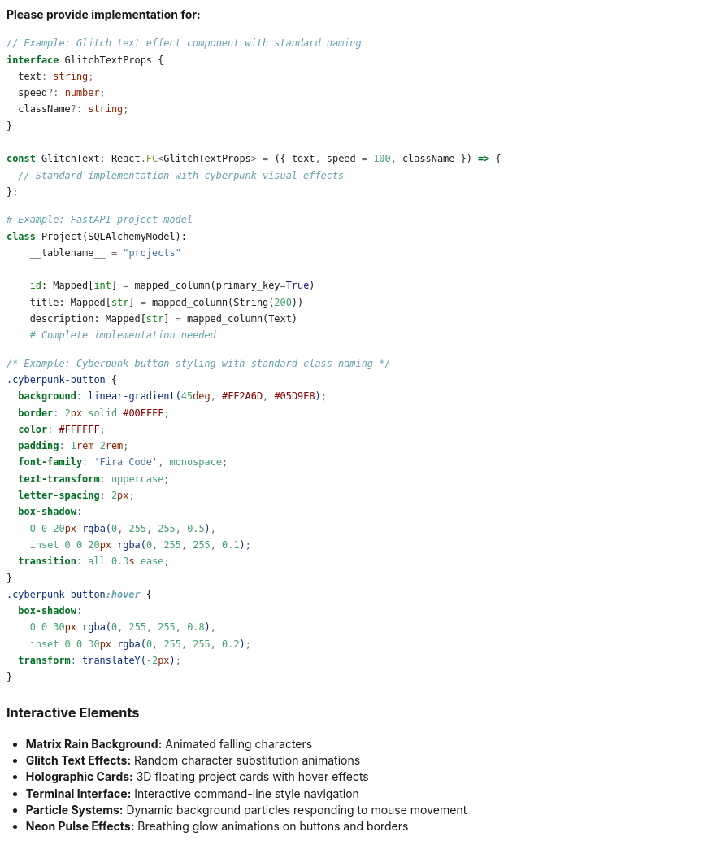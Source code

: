**Please provide implementation for:**

```typescript
// Example: Glitch text effect component with standard naming
interface GlitchTextProps {
  text: string;
  speed?: number;
  className?: string;
}

const GlitchText: React.FC<GlitchTextProps> = ({ text, speed = 100, className }) => {
  // Standard implementation with cyberpunk visual effects
};
```

```python
# Example: FastAPI project model
class Project(SQLAlchemyModel):
    __tablename__ = "projects"
    
    id: Mapped[int] = mapped_column(primary_key=True)
    title: Mapped[str] = mapped_column(String(200))
    description: Mapped[str] = mapped_column(Text)
    # Complete implementation needed
```

```css
/* Example: Cyberpunk button styling with standard class naming */
.cyberpunk-button {
  background: linear-gradient(45deg, #FF2A6D, #05D9E8);
  border: 2px solid #00FFFF;
  color: #FFFFFF;
  padding: 1rem 2rem;
  font-family: 'Fira Code', monospace;
  text-transform: uppercase;
  letter-spacing: 2px;
  box-shadow: 
    0 0 20px rgba(0, 255, 255, 0.5),
    inset 0 0 20px rgba(0, 255, 255, 0.1);
  transition: all 0.3s ease;
}
.cyberpunk-button:hover {
  box-shadow: 
    0 0 30px rgba(0, 255, 255, 0.8),
    inset 0 0 30px rgba(0, 255, 255, 0.2);
  transform: translateY(-2px);
}
```

### Interactive Elements
- **Matrix Rain Background:** Animated falling characters
- **Glitch Text Effects:** Random character substitution animations
- **Holographic Cards:** 3D floating project cards with hover effects
- **Terminal Interface:** Interactive command-line style navigation
- **Particle Systems:** Dynamic background particles responding to mouse movement
- **Neon Pulse Effects:** Breathing glow animations on buttons and borders

